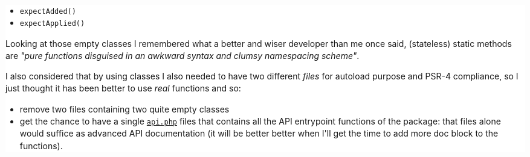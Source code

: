 - `expectAdded()`
- `expectApplied()`

Looking at those empty classes I remembered what a better and wiser developer than me once said, (stateless) static methods are *"pure functions disguised in an awkward syntax and clumsy namespacing scheme"*.

I also considered that by using classes I also needed to have two different _files_ for autoload purpose and PSR-4 compliance, so I just thought it has been better to use _real_ functions and so:

- remove two files containing two quite empty classes
- get the chance to have a single [`api.php`](https://github.com/Brain-WP/BrainMonkey/blob/master/inc/api.php) files that contains all the API entrypoint functions of the package: that files alone would suffice as advanced API documentation (it will be better better when I'll get the time to add more doc block to the functions).